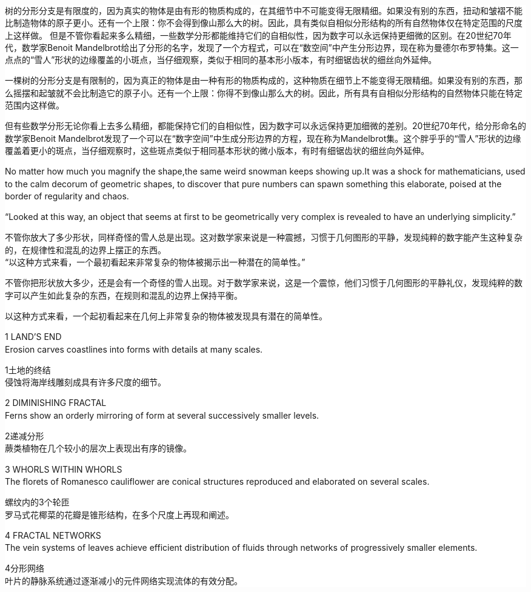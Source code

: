树的分形分支是有限度的，因为真实的物体是由有形的物质构成的，在其细节中不可能变得无限精细。如果没有别的东西，扭动和皱褶不能比制造物体的原子更小。还有一个上限：你不会得到像山那么大的树。因此，具有类似自相似分形结构的所有自然物体仅在特定范围的尺度上这样做。
但是不管你看起来多么精细，一些数学分形都能维持它们的自相似性，因为数字可以永远保持更细微的区别。在20世纪70年代，数学家Benoit Mandelbrot给出了分形的名字，发现了一个方程式，可以在“数空间”中产生分形边界，现在称为曼德尔布罗特集。这一点点的“雪人”形状的边缘覆盖的小斑点，当仔细观察，类似于相同的基本形小版本，有时细锯齿状的细丝向外延伸。

一棵树的分形分支是有限制的，因为真正的物体是由一种有形的物质构成的，这种物质在细节上不能变得无限精细。如果没有别的东西，那么摇摆和起皱就不会比制造它的原子小。还有一个上限：你得不到像山那么大的树。因此，所有具有自相似分形结构的自然物体只能在特定范围内这样做。

但有些数学分形无论你看上去多么精细，都能保持它们的自相似性，因为数字可以永远保持更加细微的差别。20世纪70年代，给分形命名的数学家Benoit Mandelbrot发现了一个可以在“数字空间”中生成分形边界的方程，现在称为Mandelbrot集。这个胖乎乎的“雪人”形状的边缘覆盖着更小的斑点，当仔细观察时，这些斑点类似于相同基本形状的微小版本，有时有细锯齿状的细丝向外延伸。

No matter how much you magnify the shape,the same weird snowman keeps showing up.It was a shock for mathematicians, used to the calm decorum of geometric shapes, to discover that pure numbers can spawn something this elaborate, poised at the border of regularity and chaos.

“Looked at this way, an object that seems at first to be geometrically very complex is revealed to have an underlying simplicity.”

不管你放大了多少形状，同样奇怪的雪人总是出现。这对数学家来说是一种震撼，习惯于几何图形的平静，发现纯粹的数字能产生这种复杂的，在规律性和混乱的边界上摆正的东西。  
“以这种方式来看，一个最初看起来非常复杂的物体被揭示出一种潜在的简单性。”

不管你把形状放大多少，还是会有一个奇怪的雪人出现。对于数学家来说，这是一个震惊，他们习惯于几何图形的平静礼仪，发现纯粹的数字可以产生如此复杂的东西，在规则和混乱的边界上保持平衡。

以这种方式来看，一个起初看起来在几何上非常复杂的物体被发现具有潜在的简单性。

1 LAND’S END  
Erosion carves coastlines into forms with details at many scales.

1土地的终结  
侵蚀将海岸线雕刻成具有许多尺度的细节。


2 DIMINISHING FRACTAL  
Ferns show an orderly mirroring of form at several successively smaller levels.

2递减分形  
蕨类植物在几个较小的层次上表现出有序的镜像。


3 WHORLS WITHIN WHORLS  
The florets of Romanesco cauliflower are conical structures reproduced and elaborated on several scales.

螺纹内的3个轮匝  
罗马式花椰菜的花瓣是锥形结构，在多个尺度上再现和阐述。


4 FRACTAL NETWORKS  
The vein systems of leaves achieve efficient distribution of fluids through networks of progressively smaller elements.

4分形网络  
叶片的静脉系统通过逐渐减小的元件网络实现流体的有效分配。
